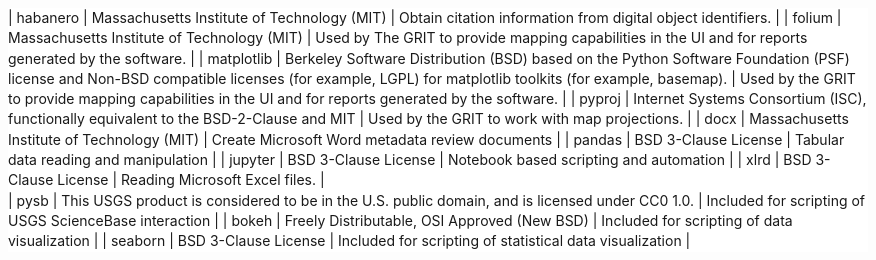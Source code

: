 | habanero         | Massachusetts Institute of Technology (MIT)                                                                                                                                                    | Obtain citation information from digital object identifiers.                                                                                                                                                          |
| folium           | Massachusetts Institute of Technology (MIT)                                                                                                                                                    | Used by The GRIT to provide mapping capabilities in the UI and for reports generated by the software.                                                                                                                 |
| matplotlib       | Berkeley Software Distribution (BSD) based on the Python Software Foundation (PSF) license and Non-BSD compatible licenses (for example, LGPL) for matplotlib toolkits (for example, basemap). | Used by the GRIT to provide mapping capabilities in the UI and for reports generated by the software.                                                                                                                 |
| pyproj           | Internet Systems Consortium (ISC), functionally equivalent to the BSD-2-Clause and MIT                                                                                                         | Used by the GRIT to work with map projections.                                                                                                                                                                        |
| docx             | Massachusetts Institute of Technology (MIT)                                                                                                                                                    | Create Microsoft Word metadata review documents                                                                                                                                                                       |
| pandas           | BSD 3-Clause License                                                                                                                                                                           | Tabular data reading and manipulation                                                                                                                                                                                 |
| jupyter          | BSD 3-Clause License                                                                                                                                                                           | Notebook based scripting and automation                                                                                                                                                                               |
| xlrd             | BSD 3-Clause License                                                                                                                                                                           | Reading Microsoft Excel files.                                                                                                                                                                                        |   
| pysb             | This USGS product is considered to be in the U.S. public domain, and is licensed under CC0 1.0.                                                                                                | Included for scripting of USGS ScienceBase interaction                                                                                                                                                                |
| bokeh            | Freely Distributable, OSI Approved (New BSD)                                                                                                                                                   | Included for scripting of data visualization                                                                                                                                                                          |
| seaborn          | BSD 3-Clause License                                                                                                                                                                           | Included for scripting of statistical data visualization                                                                                                                                                              |
                        